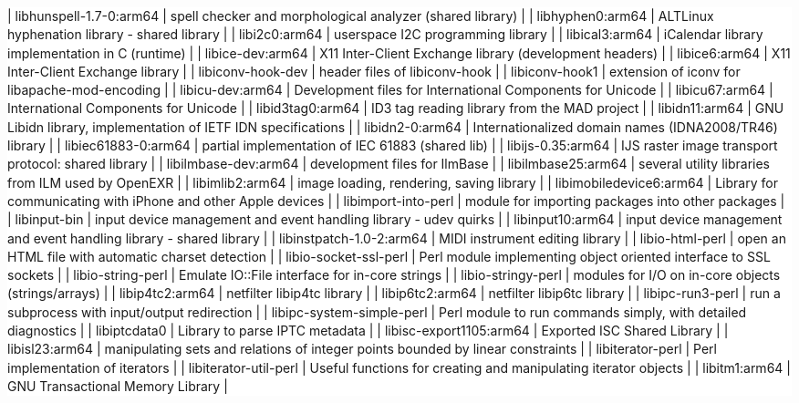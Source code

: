 | libhunspell-1.7-0:arm64 | spell checker and morphological analyzer (shared library) |
| libhyphen0:arm64 | ALTLinux hyphenation library - shared library |
| libi2c0:arm64 | userspace I2C programming library |
| libical3:arm64 | iCalendar library implementation in C (runtime) |
| libice-dev:arm64 | X11 Inter-Client Exchange library (development headers) |
| libice6:arm64 | X11 Inter-Client Exchange library |
| libiconv-hook-dev | header files of libiconv-hook |
| libiconv-hook1 | extension of iconv for libapache-mod-encoding |
| libicu-dev:arm64 | Development files for International Components for Unicode |
| libicu67:arm64 | International Components for Unicode |
| libid3tag0:arm64 | ID3 tag reading library from the MAD project |
| libidn11:arm64 | GNU Libidn library, implementation of IETF IDN specifications |
| libidn2-0:arm64 | Internationalized domain names (IDNA2008/TR46) library |
| libiec61883-0:arm64 | partial implementation of IEC 61883 (shared lib) |
| libijs-0.35:arm64 | IJS raster image transport protocol: shared library |
| libilmbase-dev:arm64 | development files for IlmBase |
| libilmbase25:arm64 | several utility libraries from ILM used by OpenEXR |
| libimlib2:arm64 | image loading, rendering, saving library |
| libimobiledevice6:arm64 | Library for communicating with iPhone and other Apple devices |
| libimport-into-perl | module for importing packages into other packages |
| libinput-bin | input device management and event handling library - udev quirks |
| libinput10:arm64 | input device management and event handling library - shared library |
| libinstpatch-1.0-2:arm64 | MIDI instrument editing library |
| libio-html-perl | open an HTML file with automatic charset detection |
| libio-socket-ssl-perl | Perl module implementing object oriented interface to SSL sockets |
| libio-string-perl | Emulate IO::File interface for in-core strings |
| libio-stringy-perl | modules for I/O on in-core objects (strings/arrays) |
| libip4tc2:arm64 | netfilter libip4tc library |
| libip6tc2:arm64 | netfilter libip6tc library |
| libipc-run3-perl | run a subprocess with input/output redirection |
| libipc-system-simple-perl | Perl module to run commands simply, with detailed diagnostics |
| libiptcdata0 | Library to parse IPTC metadata |
| libisc-export1105:arm64 | Exported ISC Shared Library |
| libisl23:arm64 | manipulating sets and relations of integer points bounded by linear constraints |
| libiterator-perl | Perl implementation of iterators |
| libiterator-util-perl | Useful functions for creating and manipulating iterator objects |
| libitm1:arm64 | GNU Transactional Memory Library |
